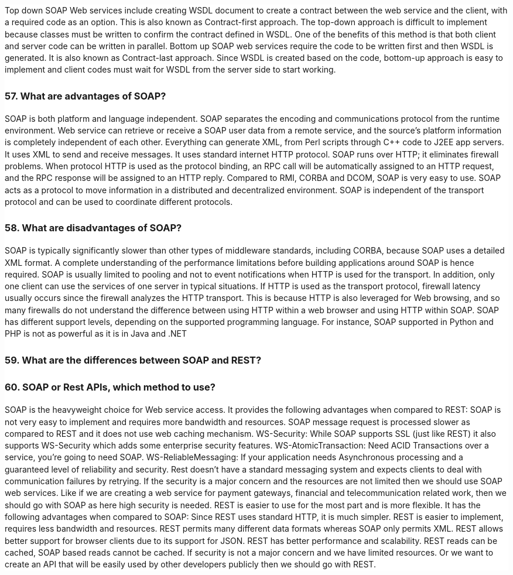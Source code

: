 Top down SOAP Web services include creating WSDL document to create a contract between the web service and the client, with a required code as an option. This is also known as Contract-first approach. The top-down approach is difficult to implement because classes must be written to confirm the contract defined in WSDL. One of the benefits of this method is that both client and server code can be written in parallel.
Bottom up SOAP web services require the code to be written first and then WSDL is generated. It is also known as Contract-last approach. Since WSDL is created based on the code, bottom-up approach is easy to implement and client codes must wait for WSDL from the server side to start working.
### 57. What are advantages of SOAP?
SOAP is both platform and language independent.
SOAP separates the encoding and communications protocol from the runtime environment.
Web service can retrieve or receive a SOAP user data from a remote service, and the source’s platform information is completely independent of each other.
Everything can generate XML, from Perl scripts through C++ code to J2EE app servers.
It uses XML to send and receive messages.
It uses standard internet HTTP protocol.
SOAP runs over HTTP; it eliminates firewall problems. When protocol HTTP is used as the protocol binding, an RPC call will be automatically assigned to an HTTP request, and the RPC response will be assigned to an HTTP reply.
Compared to RMI, CORBA and DCOM, SOAP is very easy to use.
SOAP acts as a protocol to move information in a distributed and decentralized environment.
SOAP is independent of the transport protocol and can be used to coordinate different protocols.
### 58. What are disadvantages of SOAP?
SOAP is typically significantly slower than other types of middleware standards, including CORBA, because SOAP uses a detailed XML format. A complete understanding of the performance limitations before building applications around SOAP is hence required.
SOAP is usually limited to pooling and not to event notifications when HTTP is used for the transport. In addition, only one client can use the services of one server in typical situations.
If HTTP is used as the transport protocol, firewall latency usually occurs since the firewall analyzes the HTTP transport. This is because HTTP is also leveraged for Web browsing, and so many firewalls do not understand the difference between using HTTP within a web browser and using HTTP within SOAP.
SOAP has different support levels, depending on the supported programming language. For instance, SOAP supported in Python and PHP is not as powerful as it is in Java and .NET
### 59. What are the differences between SOAP and REST?

### 60. SOAP or Rest APIs, which method to use?
SOAP is the heavyweight choice for Web service access. It provides the following advantages when compared to REST:
SOAP is not very easy to implement and requires more bandwidth and resources.
SOAP message request is processed slower as compared to REST and it does not use web caching mechanism.
WS-Security: While SOAP supports SSL (just like REST) it also supports WS-Security which adds some enterprise security features.
WS-AtomicTransaction: Need ACID Transactions over a service, you’re going to need SOAP.
WS-ReliableMessaging: If your application needs Asynchronous processing and a guaranteed level of reliability and security. Rest doesn’t have a standard messaging system and expects clients to deal with communication failures by retrying.
If the security is a major concern and the resources are not limited then we should use SOAP web services. Like if we are creating a web service for payment gateways, financial and telecommunication related work, then we should go with SOAP as here high security is needed.
REST is easier to use for the most part and is more flexible. It has the following advantages when compared to SOAP:
Since REST uses standard HTTP, it is much simpler.
REST is easier to implement, requires less bandwidth and resources.
REST permits many different data formats whereas SOAP only permits XML.
REST allows better support for browser clients due to its support for JSON.
REST has better performance and scalability. REST reads can be cached, SOAP based reads cannot be cached.
If security is not a major concern and we have limited resources. Or we want to create an API that will be easily used by other developers publicly then we should go with REST.
